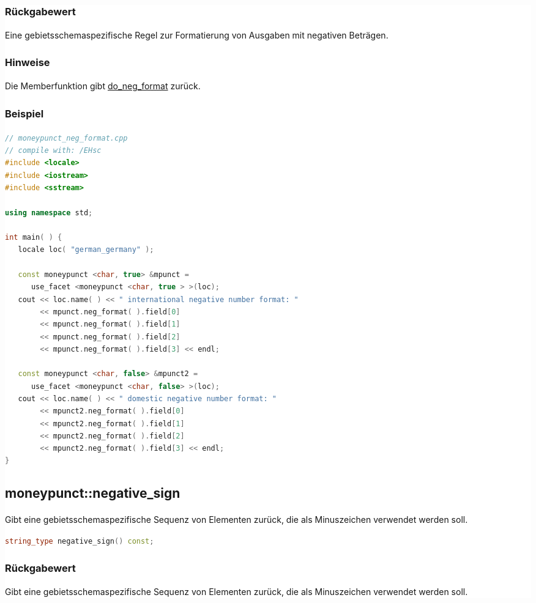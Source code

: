 ### <a name="return-value"></a>Rückgabewert

Eine gebietsschemaspezifische Regel zur Formatierung von Ausgaben mit negativen Beträgen.

### <a name="remarks"></a>Hinweise

Die Memberfunktion gibt [do_neg_format](#do_neg_format) zurück.

### <a name="example"></a>Beispiel

```cpp
// moneypunct_neg_format.cpp
// compile with: /EHsc
#include <locale>
#include <iostream>
#include <sstream>

using namespace std;

int main( ) {
   locale loc( "german_germany" );

   const moneypunct <char, true> &mpunct =
      use_facet <moneypunct <char, true > >(loc);
   cout << loc.name( ) << " international negative number format: "
        << mpunct.neg_format( ).field[0]
        << mpunct.neg_format( ).field[1]
        << mpunct.neg_format( ).field[2]
        << mpunct.neg_format( ).field[3] << endl;

   const moneypunct <char, false> &mpunct2 =
      use_facet <moneypunct <char, false> >(loc);
   cout << loc.name( ) << " domestic negative number format: "
        << mpunct2.neg_format( ).field[0]
        << mpunct2.neg_format( ).field[1]
        << mpunct2.neg_format( ).field[2]
        << mpunct2.neg_format( ).field[3] << endl;
}
```

## <a name="negative_sign"></a> moneypunct::negative_sign

Gibt eine gebietsschemaspezifische Sequenz von Elementen zurück, die als Minuszeichen verwendet werden soll.

```cpp
string_type negative_sign() const;
```

### <a name="return-value"></a>Rückgabewert

Gibt eine gebietsschemaspezifische Sequenz von Elementen zurück, die als Minuszeichen verwendet werden soll.
